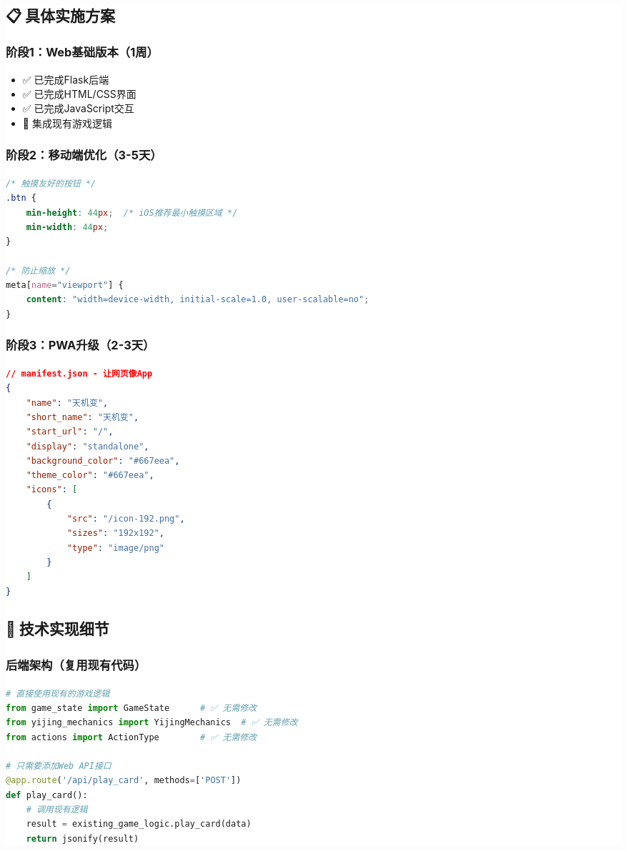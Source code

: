 ## 📋 具体实施方案

### 阶段1：Web基础版本（1周）
- ✅ 已完成Flask后端
- ✅ 已完成HTML/CSS界面
- ✅ 已完成JavaScript交互
- 🔄 集成现有游戏逻辑

### 阶段2：移动端优化（3-5天）
```css
/* 触摸友好的按钮 */
.btn {
    min-height: 44px;  /* iOS推荐最小触摸区域 */
    min-width: 44px;
}

/* 防止缩放 */
meta[name="viewport"] {
    content: "width=device-width, initial-scale=1.0, user-scalable=no";
}
```

### 阶段3：PWA升级（2-3天）
```json
// manifest.json - 让网页像App
{
    "name": "天机变",
    "short_name": "天机变",
    "start_url": "/",
    "display": "standalone",
    "background_color": "#667eea",
    "theme_color": "#667eea",
    "icons": [
        {
            "src": "/icon-192.png",
            "sizes": "192x192",
            "type": "image/png"
        }
    ]
}
```

## 🔧 技术实现细节

### 后端架构（复用现有代码）
```python
# 直接使用现有的游戏逻辑
from game_state import GameState      # ✅ 无需修改
from yijing_mechanics import YijingMechanics  # ✅ 无需修改
from actions import ActionType        # ✅ 无需修改

# 只需要添加Web API接口
@app.route('/api/play_card', methods=['POST'])
def play_card():
    # 调用现有逻辑
    result = existing_game_logic.play_card(data)
    return jsonify(result)
```
